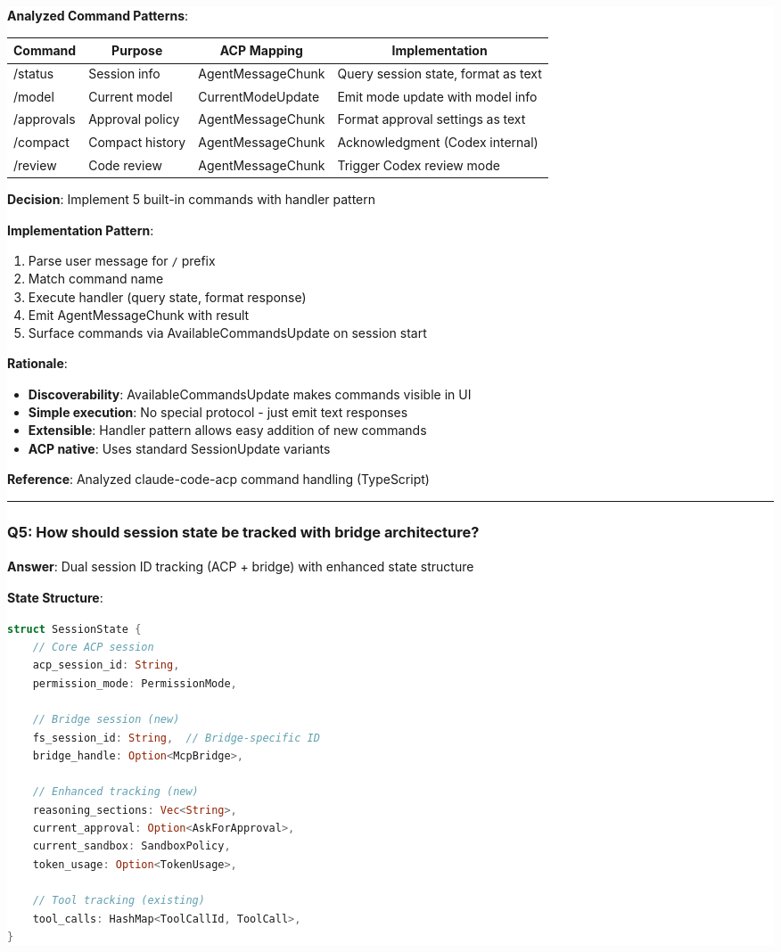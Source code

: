 **Analyzed Command Patterns**:

| Command | Purpose | ACP Mapping | Implementation |
|---------|---------|-------------|----------------|
| /status | Session info | AgentMessageChunk | Query session state, format as text |
| /model | Current model | CurrentModeUpdate | Emit mode update with model info |
| /approvals | Approval policy | AgentMessageChunk | Format approval settings as text |
| /compact | Compact history | AgentMessageChunk | Acknowledgment (Codex internal) |
| /review | Code review | AgentMessageChunk | Trigger Codex review mode |

**Decision**: Implement 5 built-in commands with handler pattern

**Implementation Pattern**:

1. Parse user message for `/` prefix
2. Match command name
3. Execute handler (query state, format response)
4. Emit AgentMessageChunk with result
5. Surface commands via AvailableCommandsUpdate on session start

**Rationale**:

- **Discoverability**: AvailableCommandsUpdate makes commands visible in UI
- **Simple execution**: No special protocol - just emit text responses
- **Extensible**: Handler pattern allows easy addition of new commands
- **ACP native**: Uses standard SessionUpdate variants

**Reference**: Analyzed claude-code-acp command handling (TypeScript)

---

### Q5: How should session state be tracked with bridge architecture?

**Answer**: Dual session ID tracking (ACP + bridge) with enhanced state structure

**State Structure**:

```rust
struct SessionState {
    // Core ACP session
    acp_session_id: String,
    permission_mode: PermissionMode,

    // Bridge session (new)
    fs_session_id: String,  // Bridge-specific ID
    bridge_handle: Option<McpBridge>,

    // Enhanced tracking (new)
    reasoning_sections: Vec<String>,
    current_approval: Option<AskForApproval>,
    current_sandbox: SandboxPolicy,
    token_usage: Option<TokenUsage>,

    // Tool tracking (existing)
    tool_calls: HashMap<ToolCallId, ToolCall>,
}
```
